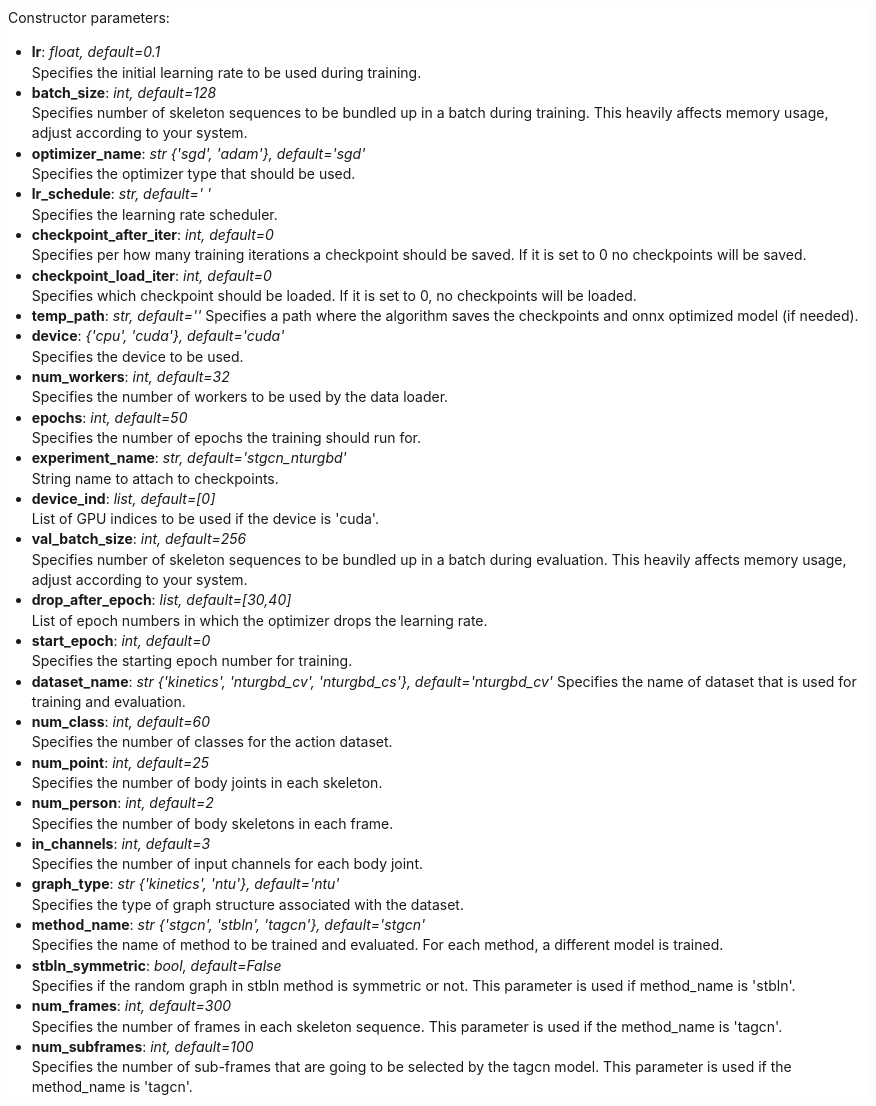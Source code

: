 Constructor parameters:
- **lr**: *float, default=0.1*\
  Specifies the initial learning rate to be used during training.
- **batch_size**: *int, default=128*\
  Specifies number of skeleton sequences to be bundled up in a batch during training. This heavily affects memory usage, adjust according to your system.
- **optimizer_name**: *str {'sgd', 'adam'}, default='sgd'*\
  Specifies the optimizer type that should be used.
- **lr_schedule**: *str, default=' '*\
  Specifies the learning rate scheduler.
- **checkpoint_after_iter**: *int, default=0*\
  Specifies per how many training iterations a checkpoint should be saved. If it is set to 0 no checkpoints will be saved.
- **checkpoint_load_iter**: *int, default=0*\
  Specifies which checkpoint should be loaded. If it is set to 0, no checkpoints will be loaded.
- **temp_path**: *str, default=''*
  Specifies a path where the algorithm saves the checkpoints and onnx optimized model (if needed).
- **device**: *{'cpu', 'cuda'}, default='cuda'*\
  Specifies the device to be used.
- **num_workers**: *int, default=32*\
  Specifies the number of workers to be used by the data loader.
- **epochs**: *int, default=50*\
  Specifies the number of epochs the training should run for.
- **experiment_name**: *str, default='stgcn_nturgbd'*\
  String name to attach to checkpoints.
- **device_ind**: *list, default=[0]*\
  List of GPU indices to be used if the device is 'cuda'.
- **val_batch_size**: *int, default=256*\
  Specifies number of skeleton sequences to be bundled up in a batch during evaluation. This heavily affects memory usage, adjust according to your system.
- **drop_after_epoch**: *list, default=[30,40]*\
  List of epoch numbers in which the optimizer drops the learning rate.
- **start_epoch**: *int, default=0*\
  Specifies the starting epoch number for training.
- **dataset_name**: *str {'kinetics', 'nturgbd_cv', 'nturgbd_cs'}, default='nturgbd_cv'*
  Specifies the name of dataset that is used for training and evaluation.
- **num_class**: *int, default=60*\
  Specifies the number of classes for the action dataset.
- **num_point**: *int, default=25*\
  Specifies the number of body joints in each skeleton.
- **num_person**: *int, default=2*\
  Specifies the number of body skeletons in each frame.
- **in_channels**: *int, default=3*\
  Specifies the number of input channels for each body joint.
- **graph_type**: *str {'kinetics', 'ntu'}, default='ntu'*\
  Specifies the type of graph structure associated with the dataset.
- **method_name**: *str {'stgcn', 'stbln', 'tagcn'}, default='stgcn'*\
  Specifies the name of method to be trained and evaluated.
  For each method, a different model is trained.
- **stbln_symmetric**: *bool, default=False*\
  Specifies if the random graph in stbln method is symmetric or not.
  This parameter is used if method_name is 'stbln'.
- **num_frames**: *int, default=300*\
  Specifies the number of frames in each skeleton sequence. This parameter is used if the method_name is 'tagcn'.
- **num_subframes**: *int, default=100*\
  Specifies the number of sub-frames that are going to be selected by the tagcn model. This parameter is used if the method_name is 'tagcn'.
